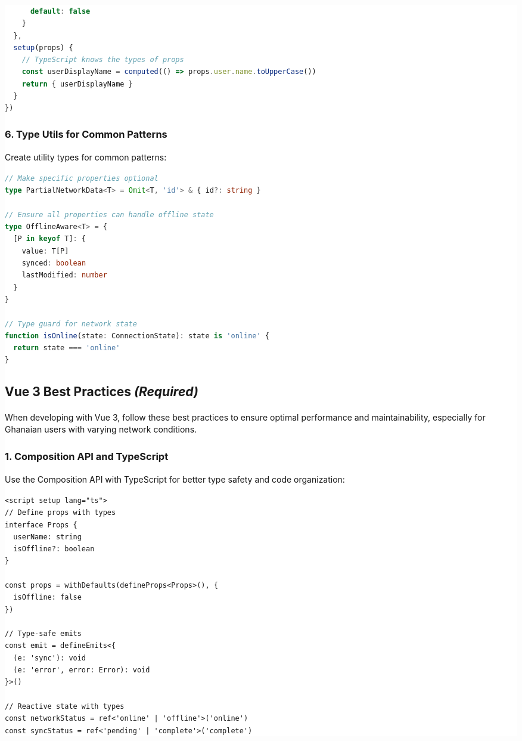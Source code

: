 ```typescript
      default: false
    }
  },
  setup(props) {
    // TypeScript knows the types of props
    const userDisplayName = computed(() => props.user.name.toUpperCase())
    return { userDisplayName }
  }
})
```

### 6. **Type Utils for Common Patterns**

Create utility types for common patterns:

```typescript
// Make specific properties optional
type PartialNetworkData<T> = Omit<T, 'id'> & { id?: string }

// Ensure all properties can handle offline state
type OfflineAware<T> = {
  [P in keyof T]: {
    value: T[P]
    synced: boolean
    lastModified: number
  }
}

// Type guard for network state
function isOnline(state: ConnectionState): state is 'online' {
  return state === 'online'
}
```

## Vue 3 Best Practices _(Required)_

When developing with Vue 3, follow these best practices to ensure optimal performance and maintainability, especially for Ghanaian users with varying network conditions.

### 1. **Composition API and TypeScript**

Use the Composition API with TypeScript for better type safety and code organization:

```vue
<script setup lang="ts">
// Define props with types
interface Props {
  userName: string
  isOffline?: boolean
}

const props = withDefaults(defineProps<Props>(), {
  isOffline: false
})

// Type-safe emits
const emit = defineEmits<{
  (e: 'sync'): void
  (e: 'error', error: Error): void
}>()

// Reactive state with types
const networkStatus = ref<'online' | 'offline'>('online')
const syncStatus = ref<'pending' | 'complete'>('complete')

```
